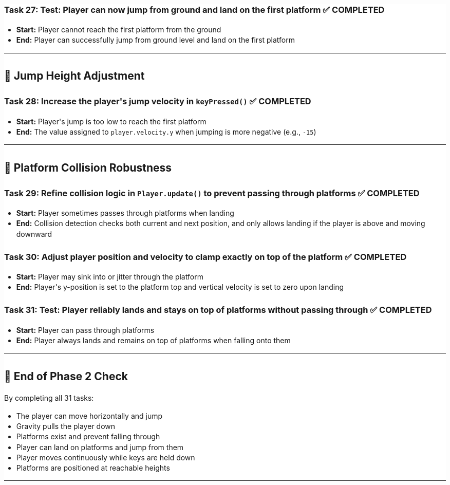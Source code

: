 ### Task 27: Test: Player can now jump from ground and land on the first platform ✅ COMPLETED
- **Start:** Player cannot reach the first platform from the ground
- **End:** Player can successfully jump from ground level and land on the first platform

---

## 🦅 Jump Height Adjustment

### Task 28: Increase the player's jump velocity in `keyPressed()` ✅ COMPLETED
- **Start:** Player's jump is too low to reach the first platform
- **End:** The value assigned to `player.velocity.y` when jumping is more negative (e.g., `-15`)

---

## 🛑 Platform Collision Robustness

### Task 29: Refine collision logic in `Player.update()` to prevent passing through platforms ✅ COMPLETED
- **Start:** Player sometimes passes through platforms when landing
- **End:** Collision detection checks both current and next position, and only allows landing if the player is above and moving downward

### Task 30: Adjust player position and velocity to clamp exactly on top of the platform ✅ COMPLETED
- **Start:** Player may sink into or jitter through the platform
- **End:** Player's y-position is set to the platform top and vertical velocity is set to zero upon landing

### Task 31: Test: Player reliably lands and stays on top of platforms without passing through ✅ COMPLETED
- **Start:** Player can pass through platforms
- **End:** Player always lands and remains on top of platforms when falling onto them

---

## 🧪 End of Phase 2 Check

By completing all 31 tasks:
- The player can move horizontally and jump
- Gravity pulls the player down
- Platforms exist and prevent falling through
- Player can land on platforms and jump from them
- Player moves continuously while keys are held down
- Platforms are positioned at reachable heights

---
